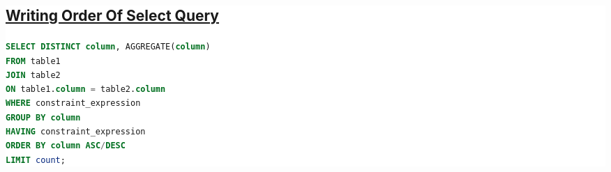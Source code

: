 ## [Writing Order Of Select Query](https://dataschool.com/sql-optimization/order-of-a-sql-query/)
```sql
SELECT DISTINCT column, AGGREGATE(column)
FROM table1
JOIN table2
ON table1.column = table2.column
WHERE constraint_expression
GROUP BY column
HAVING constraint_expression
ORDER BY column ASC/DESC
LIMIT count;
```
